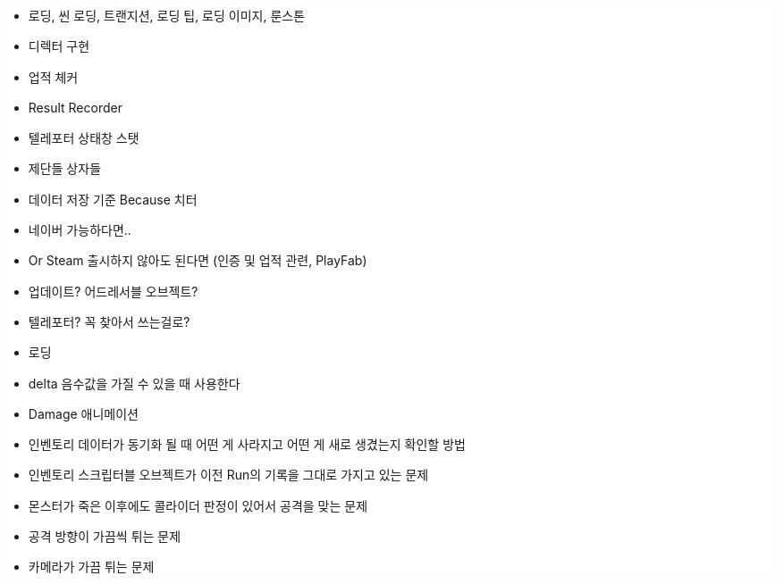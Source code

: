 - 로딩, 씬 로딩, 트랜지션, 로딩 팁, 로딩 이미지, 룬스톤

- 디렉터 구현
- 업적 체커
- Result Recorder
- 텔레포터 상태창 스탯
- 제단들 상자들
- 데이터 저장 기준 Because 치터
- 네이버 가능하다면..
- Or Steam 출시하지 않아도 된다면 (인증 및 업적 관련, PlayFab)
- 업데이트? 어드레서블 오브젝트?
- 텔레포터? 꼭 찾아서 쓰는걸로?
- 로딩
- delta 음수값을 가질 수 있을 때 사용한다
- Damage 애니메이션

- 인벤토리 데이터가 동기화 될 때 어떤 게 사라지고 어떤 게 새로 생겼는지 확인할 방법
- 인벤토리 스크립터블 오브젝트가 이전 Run의 기록을 그대로 가지고 있는 문제
- 몬스터가 죽은 이후에도 콜라이더 판정이 있어서 공격을 맞는 문제
- 공격 방향이 가끔씩 튀는 문제
- 카메라가 가끔 튀는 문제
